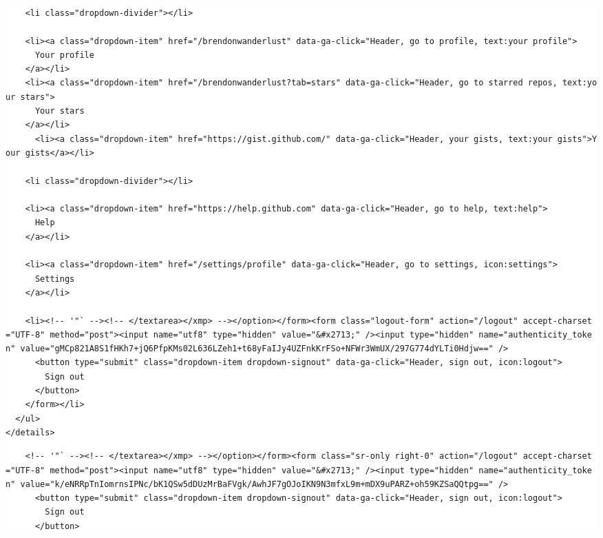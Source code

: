         <li class="dropdown-divider"></li>

        <li><a class="dropdown-item" href="/brendonwanderlust" data-ga-click="Header, go to profile, text:your profile">
          Your profile
        </a></li>
        <li><a class="dropdown-item" href="/brendonwanderlust?tab=stars" data-ga-click="Header, go to starred repos, text:your stars">
          Your stars
        </a></li>
          <li><a class="dropdown-item" href="https://gist.github.com/" data-ga-click="Header, your gists, text:your gists">Your gists</a></li>

        <li class="dropdown-divider"></li>

        <li><a class="dropdown-item" href="https://help.github.com" data-ga-click="Header, go to help, text:help">
          Help
        </a></li>

        <li><a class="dropdown-item" href="/settings/profile" data-ga-click="Header, go to settings, icon:settings">
          Settings
        </a></li>

        <li><!-- '"` --><!-- </textarea></xmp> --></option></form><form class="logout-form" action="/logout" accept-charset="UTF-8" method="post"><input name="utf8" type="hidden" value="&#x2713;" /><input type="hidden" name="authenticity_token" value="gMCp821A8S1fHKh7+jQ6PfpKMs02L636LZeh1+t68yFaIJy4UZFnkKrFSo+NFWr3WmUX/297G774dYLTi0Hdjw==" />
          <button type="submit" class="dropdown-item dropdown-signout" data-ga-click="Header, sign out, icon:logout">
            Sign out
          </button>
        </form></li>
      </ul>
    </details>
  </li>
</ul>



        <!-- '"` --><!-- </textarea></xmp> --></option></form><form class="sr-only right-0" action="/logout" accept-charset="UTF-8" method="post"><input name="utf8" type="hidden" value="&#x2713;" /><input type="hidden" name="authenticity_token" value="k/eNRRpTnIomrnsIPNc/bK1QSw5dDUzMrBaFVgk/AwhJF7gOJoIKN9N3mfxL9m+mDX9uPARZ+oh59KZSaQQtpg==" />
          <button type="submit" class="dropdown-item dropdown-signout" data-ga-click="Header, sign out, icon:logout">
            Sign out
          </button>
</form>      </div>
    </div>
  </div>
</header>

      
